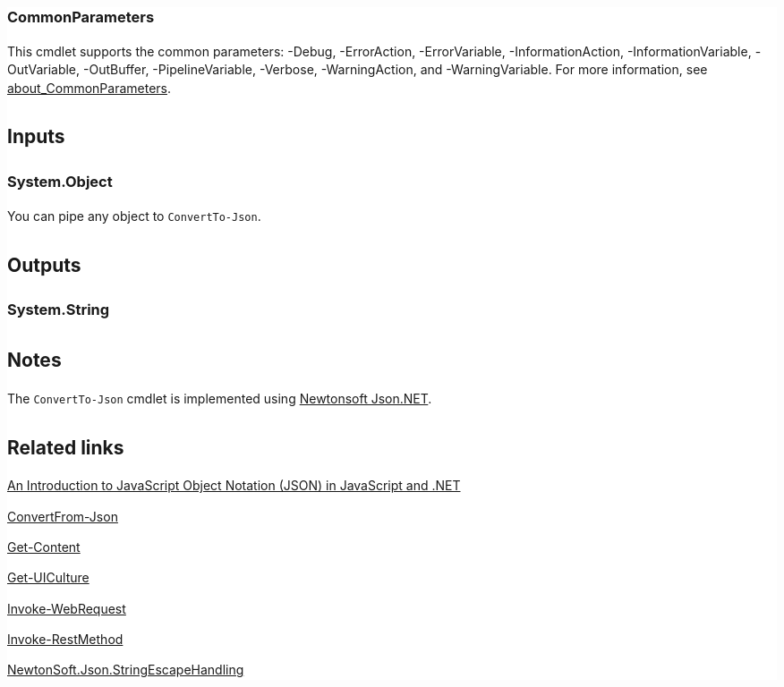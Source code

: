 ### CommonParameters

This cmdlet supports the common parameters: -Debug, -ErrorAction, -ErrorVariable,
-InformationAction, -InformationVariable, -OutVariable, -OutBuffer, -PipelineVariable, -Verbose,
-WarningAction, and -WarningVariable. For more information, see
[about_CommonParameters](../Microsoft.PowerShell.Core/About/about_CommonParameters.md).

## Inputs

### System.Object

You can pipe any object to `ConvertTo-Json`.

## Outputs

### System.String

## Notes

The `ConvertTo-Json` cmdlet is implemented using
[Newtonsoft Json.NET](https://www.newtonsoft.com/json).

## Related links

[An Introduction to JavaScript Object Notation (JSON) in JavaScript and .NET](/previous-versions/dotnet/articles/bb299886(v=msdn.10))

[ConvertFrom-Json](ConvertFrom-Json.md)

[Get-Content](../Microsoft.PowerShell.Management/Get-Content.md)

[Get-UICulture](Get-UICulture.md)

[Invoke-WebRequest](Invoke-WebRequest.md)

[Invoke-RestMethod](Invoke-RestMethod.md)

[NewtonSoft.Json.StringEscapeHandling](https://www.newtonsoft.com/json/help/html/T_Newtonsoft_Json_StringEscapeHandling.htm)
